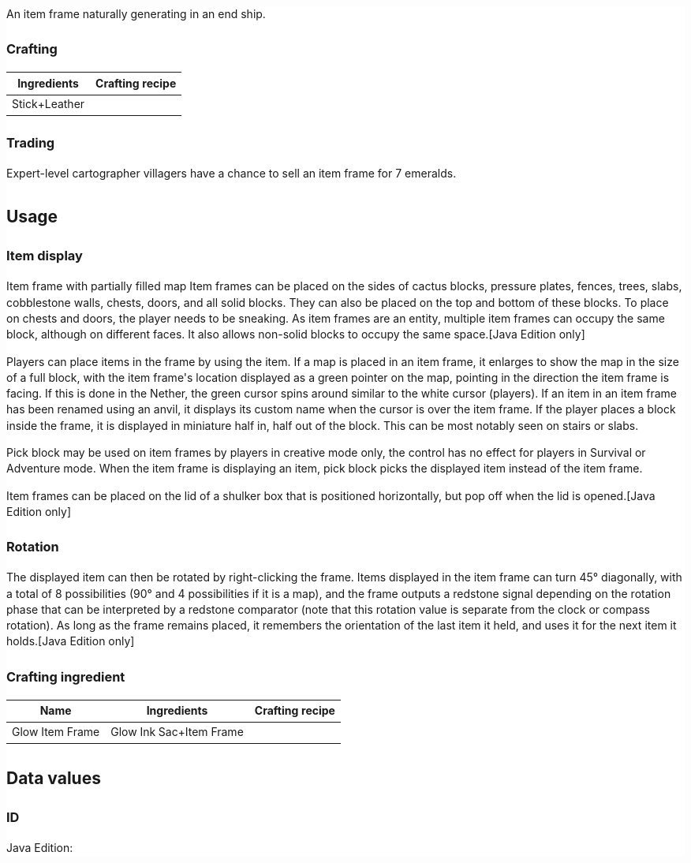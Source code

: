 An item frame naturally generating in an end ship.
### Crafting
| Ingredients   | Crafting recipe |
|---------------|-----------------|
| Stick+Leather |                 |

### Trading
Expert-level cartographer villagers have a chance to sell an item frame for 7 emeralds.

## Usage
### Item display
Item frame with partially filled map
Item frames can be placed on the sides of cactus blocks, pressure plates, fences, trees, slabs, cobblestone walls, chests, doors, and all solid blocks. They can also be placed on the top and bottom of these blocks. To place on chests and doors, the player needs to be sneaking. As item frames are an entity, multiple item frames can occupy the same block, although on different faces. It also allows non-solid blocks to occupy the same space.‌[Java Edition  only]

Players can place items in the frame by using the item. If a map is placed in an item frame, it enlarges to show the map in the size of a full block, with the item frame's location displayed as a green pointer on the map, pointing in the direction the item frame is facing. If this is done in the Nether, the green cursor spins around similar to the white cursor (players). If an item in an item frame has been renamed using an anvil, it displays its custom name when the cursor is over the item frame. If the player places a block inside the frame, it is displayed in miniature half in, half out of the block. This can be most notably seen on stairs or slabs.

Pick block may be used on item frames by players in creative mode only, the control has no effect for players in Survival or Adventure mode. When the item frame is displaying an item, pick block picks the displayed item instead of the item frame.

Item frames can be placed on the lid of a shulker box that is positioned horizontally, but pop off when the lid is opened.‌[Java Edition  only]

### Rotation
The displayed item can then be rotated by right-clicking the frame. Items displayed in the item frame can turn 45° diagonally, with a total of 8 possibilities (90° and 4 possibilities if it is a map), and the frame outputs a redstone signal depending on the rotation phase that can be interpreted by a redstone comparator (note that this rotation value is separate from the clock or compass rotation). As long as the frame remains placed, it remembers the orientation of the last item it held, and uses it for the next item it holds.‌[Java Edition  only]



### Crafting ingredient
| Name            | Ingredients             | Crafting recipe |
|-----------------|-------------------------|-----------------|
| Glow Item Frame | Glow Ink Sac+Item Frame |                 |

## Data values
### ID
Java Edition:
